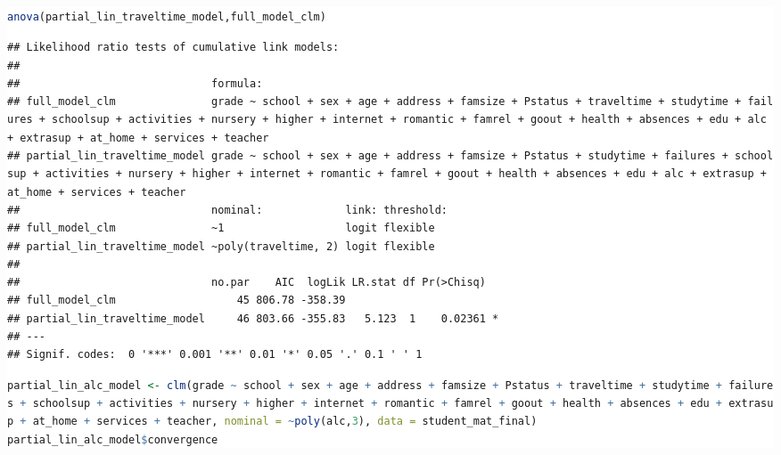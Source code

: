 ``` r
anova(partial_lin_traveltime_model,full_model_clm)
```

    ## Likelihood ratio tests of cumulative link models:
    ##  
    ##                              formula:                                                                                                                                                                                                                                                 
    ## full_model_clm               grade ~ school + sex + age + address + famsize + Pstatus + traveltime + studytime + failures + schoolsup + activities + nursery + higher + internet + romantic + famrel + goout + health + absences + edu + alc + extrasup + at_home + services + teacher
    ## partial_lin_traveltime_model grade ~ school + sex + age + address + famsize + Pstatus + studytime + failures + schoolsup + activities + nursery + higher + internet + romantic + famrel + goout + health + absences + edu + alc + extrasup + at_home + services + teacher             
    ##                              nominal:             link: threshold:
    ## full_model_clm               ~1                   logit flexible  
    ## partial_lin_traveltime_model ~poly(traveltime, 2) logit flexible  
    ## 
    ##                              no.par    AIC  logLik LR.stat df Pr(>Chisq)  
    ## full_model_clm                   45 806.78 -358.39                        
    ## partial_lin_traveltime_model     46 803.66 -355.83   5.123  1    0.02361 *
    ## ---
    ## Signif. codes:  0 '***' 0.001 '**' 0.01 '*' 0.05 '.' 0.1 ' ' 1

``` r
partial_lin_alc_model <- clm(grade ~ school + sex + age + address + famsize + Pstatus + traveltime + studytime + failures + schoolsup + activities + nursery + higher + internet + romantic + famrel + goout + health + absences + edu + extrasup + at_home + services + teacher, nominal = ~poly(alc,3), data = student_mat_final)
partial_lin_alc_model$convergence
```
